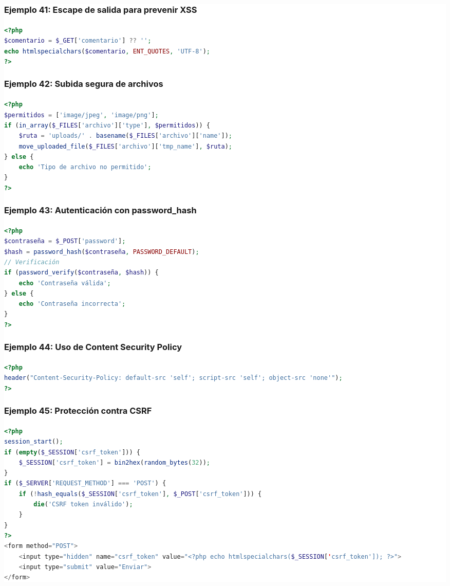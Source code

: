 ### Ejemplo 41: Escape de salida para prevenir XSS

```php
<?php
$comentario = $_GET['comentario'] ?? '';
echo htmlspecialchars($comentario, ENT_QUOTES, 'UTF-8');
?>
```

### Ejemplo 42: Subida segura de archivos

```php
<?php
$permitidos = ['image/jpeg', 'image/png'];
if (in_array($_FILES['archivo']['type'], $permitidos)) {
    $ruta = 'uploads/' . basename($_FILES['archivo']['name']);
    move_uploaded_file($_FILES['archivo']['tmp_name'], $ruta);
} else {
    echo 'Tipo de archivo no permitido';
}
?>
```

### Ejemplo 43: Autenticación con password_hash

```php
<?php
$contraseña = $_POST['password'];
$hash = password_hash($contraseña, PASSWORD_DEFAULT);
// Verificación
if (password_verify($contraseña, $hash)) {
    echo 'Contraseña válida';
} else {
    echo 'Contraseña incorrecta';
}
?>
```

### Ejemplo 44: Uso de Content Security Policy

```php
<?php
header("Content-Security-Policy: default-src 'self'; script-src 'self'; object-src 'none'");
?>
```

### Ejemplo 45: Protección contra CSRF

```php
<?php
session_start();
if (empty($_SESSION['csrf_token'])) {
    $_SESSION['csrf_token'] = bin2hex(random_bytes(32));
}
if ($_SERVER['REQUEST_METHOD'] === 'POST') {
    if (!hash_equals($_SESSION['csrf_token'], $_POST['csrf_token'])) {
        die('CSRF token inválido');
    }
}
?>
<form method="POST">
    <input type="hidden" name="csrf_token" value="<?php echo htmlspecialchars($_SESSION['csrf_token']); ?>">
    <input type="submit" value="Enviar">
</form>
```
